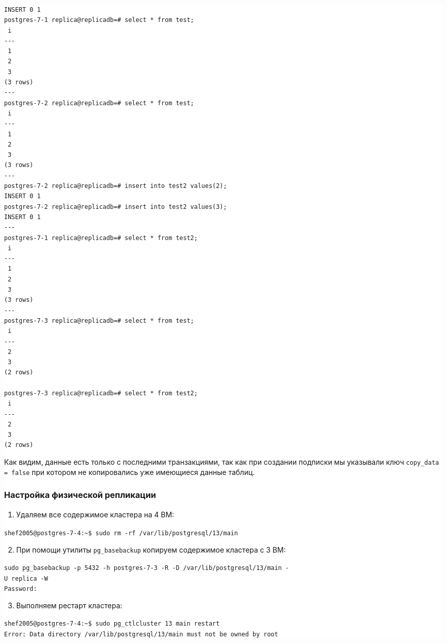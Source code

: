 ```
INSERT 0 1
postgres-7-1 replica@replicadb=# select * from test;
 i
---
 1
 2
 3
(3 rows)
---
postgres-7-2 replica@replicadb=# select * from test;
 i
---
 1
 2
 3
(3 rows)
---
postgres-7-2 replica@replicadb=# insert into test2 values(2);
INSERT 0 1
postgres-7-2 replica@replicadb=# insert into test2 values(3);
INSERT 0 1
---
postgres-7-1 replica@replicadb=# select * from test2;
 i
---
 1
 2
 3
(3 rows)
---
postgres-7-3 replica@replicadb=# select * from test;
 i
---
 2
 3
(2 rows)

postgres-7-3 replica@replicadb=# select * from test2;
 i
---
 2
 3
(2 rows)
```
Как видим, данные есть только с последними транзакциями, так как при создании подписки мы указывали ключ `copy_data = false` при котором не копировались уже имеющиеся данные таблиц.

### Настройка физической репликации

1. Удаляем все содержимое кластера на 4 ВМ:
```
shef2005@postgres-7-4:~$ sudo rm -rf /var/lib/postgresql/13/main
```
2. При помощи утилиты `pg_basebackup` копируем содержимое кластера с 3 ВМ:
```
sudo pg_basebackup -p 5432 -h postgres-7-3 -R -D /var/lib/postgresql/13/main -
U replica -W
Password:
```
3. Выполняем рестарт кластера:
```
shef2005@postgres-7-4:~$ sudo pg_ctlcluster 13 main restart
Error: Data directory /var/lib/postgresql/13/main must not be owned by root
```